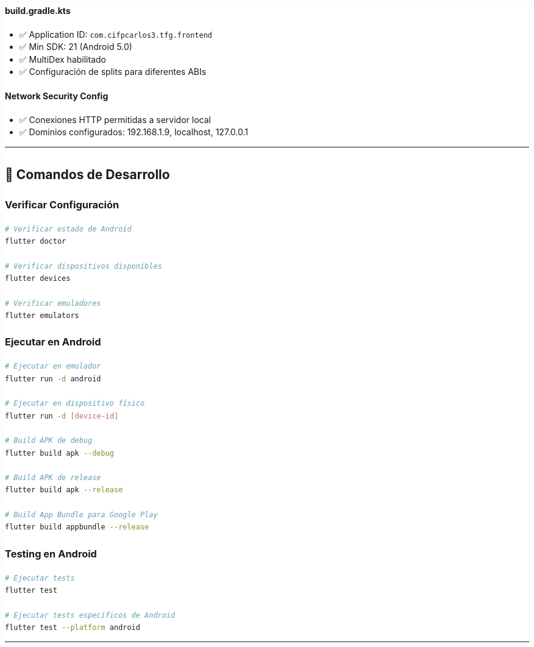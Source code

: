 #### **build.gradle.kts**
- ✅ Application ID: `com.cifpcarlos3.tfg.frontend`
- ✅ Min SDK: 21 (Android 5.0)
- ✅ MultiDex habilitado
- ✅ Configuración de splits para diferentes ABIs

#### **Network Security Config**
- ✅ Conexiones HTTP permitidas a servidor local
- ✅ Dominios configurados: 192.168.1.9, localhost, 127.0.0.1

---

## 🚀 **Comandos de Desarrollo**

### **Verificar Configuración**
```bash
# Verificar estado de Android
flutter doctor

# Verificar dispositivos disponibles
flutter devices

# Verificar emuladores
flutter emulators
```

### **Ejecutar en Android**
```bash
# Ejecutar en emulador
flutter run -d android

# Ejecutar en dispositivo físico
flutter run -d [device-id]

# Build APK de debug
flutter build apk --debug

# Build APK de release
flutter build apk --release

# Build App Bundle para Google Play
flutter build appbundle --release
```

### **Testing en Android**
```bash
# Ejecutar tests
flutter test

# Ejecutar tests específicos de Android
flutter test --platform android
```

---